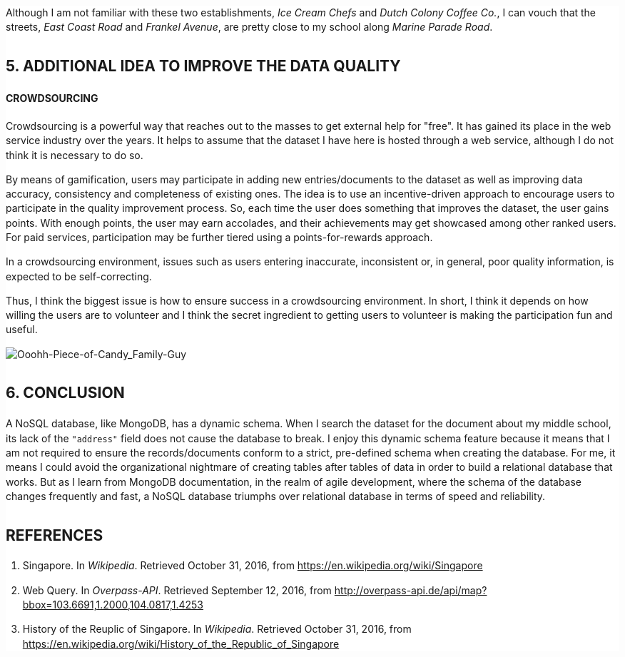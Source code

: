 <div style="page-break-after: always;"></div>

Although I am not familiar with these two establishments, _Ice Cream Chefs_ and _Dutch Colony Coffee Co._, I can vouch that the streets, _East Coast Road_ and _Frankel Avenue_, are pretty close to my school along _Marine Parade Road_.

## 5. ADDITIONAL IDEA TO IMPROVE THE DATA QUALITY

#### CROWDSOURCING

Crowdsourcing is a powerful way that reaches out to the masses to get external help for "free". It has gained its place in the web service industry over the years. It helps to assume that the dataset I have here is hosted through a web service, although I do not think it is necessary to do so.

By means of gamification, users may participate in adding new entries/documents to the dataset as well as improving data accuracy, consistency and completeness of existing ones. The idea is to use an incentive-driven approach to encourage users to participate in the quality improvement process. So, each time the user does something that improves the dataset, the user gains points. With enough points, the user may earn accolades, and their achievements may get showcased among other ranked users. For paid services, participation may be further tiered using a points-for-rewards approach.

In a crowdsourcing environment, issues such as users entering inaccurate, inconsistent or, in general, poor quality information, is expected to be self-correcting.

Thus, I think the biggest issue is how to ensure success in a crowdsourcing environment. In short, I think it depends on how willing the users are to volunteer and I think the secret ingredient to getting users to volunteer is making the participation fun and useful.

![Ooohh-Piece-of-Candy_Family-Guy](https://s-media-cache-ak0.pinimg.com/236x/42/cd/09/42cd09f10b093e88de8a9aee5f0dbe3f.jpg)

<div style="page-break-after: always;"></div>

## 6. CONCLUSION                        

A NoSQL database, like MongoDB, has a dynamic schema. When I search the dataset for the document about my middle school, its lack of the `"address"` field does not cause the database to break. I enjoy this dynamic schema feature because it means that I am not required to ensure the records/documents conform to a strict, pre-defined schema when creating the database. For me, it means I could avoid the organizational nightmare of creating tables after tables of data in order to build a relational database that works. But as I learn from MongoDB documentation, in the realm of agile development, where the schema of the database changes frequently and fast, a NoSQL database triumphs over relational database in terms of speed and reliability.


## REFERENCES

1. Singapore. In _Wikipedia_. Retrieved October 31, 2016, from <https://en.wikipedia.org/wiki/Singapore>

2. Web Query. In _Overpass-API_. Retrieved September 12, 2016, from <http://overpass-api.de/api/map?bbox=103.6691,1.2000,104.0817,1.4253>

3. History of the Reuplic of Singapore. In _Wikipedia_. Retrieved October 31, 2016, from <https://en.wikipedia.org/wiki/History_of_the_Republic_of_Singapore>
